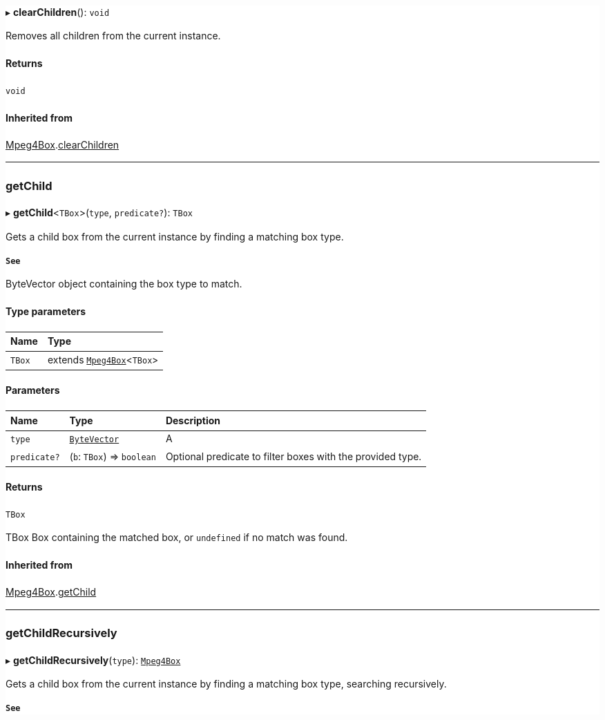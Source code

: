 ▸ **clearChildren**(): `void`

Removes all children from the current instance.

#### Returns

`void`

#### Inherited from

[Mpeg4Box](Mpeg4Box.md).[clearChildren](Mpeg4Box.md#clearchildren)

___

### getChild

▸ **getChild**<`TBox`\>(`type`, `predicate?`): `TBox`

Gets a child box from the current instance by finding a matching box type.

**`See`**

ByteVector object containing the box type to match.

#### Type parameters

| Name | Type |
| :------ | :------ |
| `TBox` | extends [`Mpeg4Box`](Mpeg4Box.md)<`TBox`\> |

#### Parameters

| Name | Type | Description |
| :------ | :------ | :------ |
| `type` | [`ByteVector`](ByteVector.md) | A |
| `predicate?` | (`b`: `TBox`) => `boolean` | Optional predicate to filter boxes with the provided type. |

#### Returns

`TBox`

TBox Box containing the matched box, or `undefined` if no match was found.

#### Inherited from

[Mpeg4Box](Mpeg4Box.md).[getChild](Mpeg4Box.md#getchild)

___

### getChildRecursively

▸ **getChildRecursively**(`type`): [`Mpeg4Box`](Mpeg4Box.md)

Gets a child box from the current instance by finding a matching box type, searching recursively.

**`See`**
